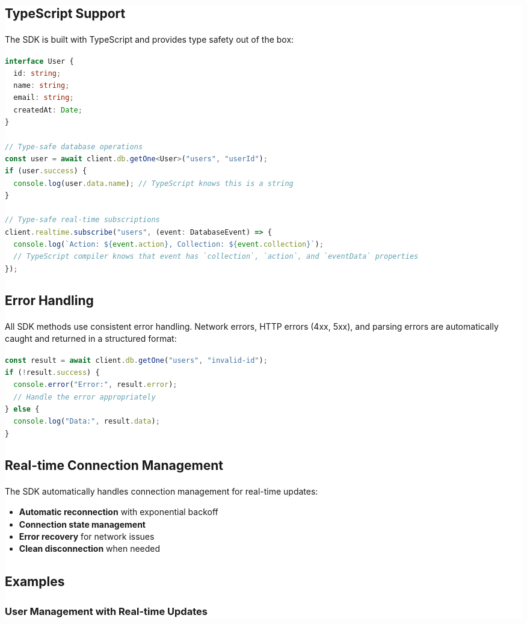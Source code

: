 ## TypeScript Support

The SDK is built with TypeScript and provides type safety out of the box:

```typescript
interface User {
  id: string;
  name: string;
  email: string;
  createdAt: Date;
}

// Type-safe database operations
const user = await client.db.getOne<User>("users", "userId");
if (user.success) {
  console.log(user.data.name); // TypeScript knows this is a string
}

// Type-safe real-time subscriptions
client.realtime.subscribe("users", (event: DatabaseEvent) => {
  console.log(`Action: ${event.action}, Collection: ${event.collection}`);
  // TypeScript compiler knows that event has `collection`, `action`, and `eventData` properties
});
```

## Error Handling

All SDK methods use consistent error handling. Network errors, HTTP errors (4xx, 5xx), and parsing errors are automatically caught and returned in a structured format:

```typescript
const result = await client.db.getOne("users", "invalid-id");
if (!result.success) {
  console.error("Error:", result.error);
  // Handle the error appropriately
} else {
  console.log("Data:", result.data);
}
```

## Real-time Connection Management

The SDK automatically handles connection management for real-time updates:

- **Automatic reconnection** with exponential backoff
- **Connection state management**
- **Error recovery** for network issues
- **Clean disconnection** when needed

## Examples

### User Management with Real-time Updates
